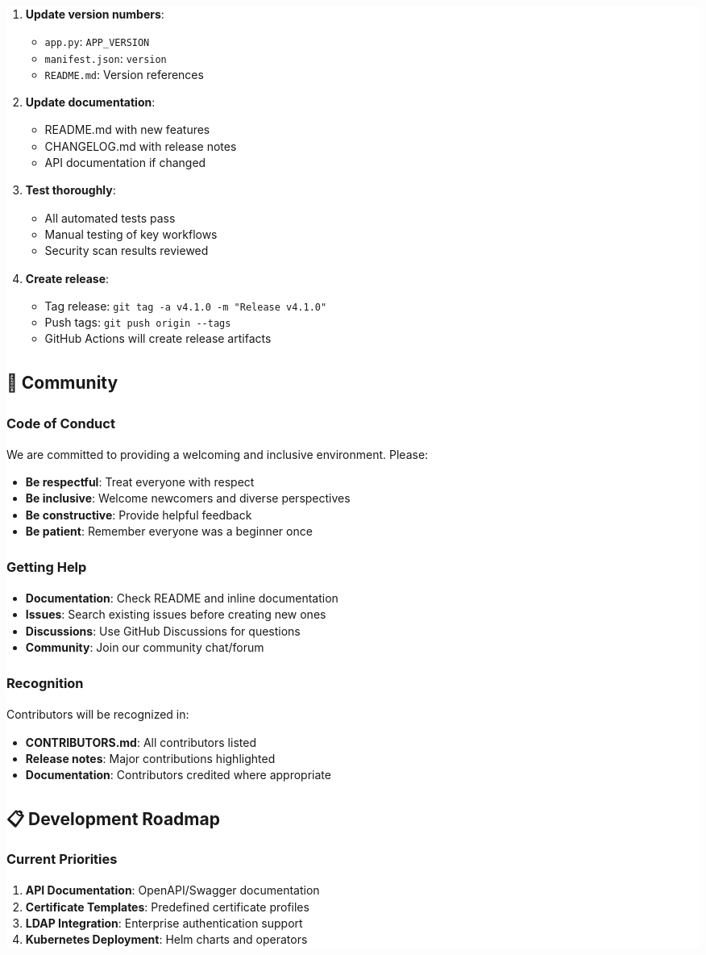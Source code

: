 1. **Update version numbers**:
   - `app.py`: `APP_VERSION`
   - `manifest.json`: `version`
   - `README.md`: Version references

2. **Update documentation**:
   - README.md with new features
   - CHANGELOG.md with release notes
   - API documentation if changed

3. **Test thoroughly**:
   - All automated tests pass
   - Manual testing of key workflows
   - Security scan results reviewed

4. **Create release**:
   - Tag release: `git tag -a v4.1.0 -m "Release v4.1.0"`
   - Push tags: `git push origin --tags`
   - GitHub Actions will create release artifacts

## 🤝 Community

### Code of Conduct

We are committed to providing a welcoming and inclusive environment. Please:

- **Be respectful**: Treat everyone with respect
- **Be inclusive**: Welcome newcomers and diverse perspectives  
- **Be constructive**: Provide helpful feedback
- **Be patient**: Remember everyone was a beginner once

### Getting Help

- **Documentation**: Check README and inline documentation
- **Issues**: Search existing issues before creating new ones
- **Discussions**: Use GitHub Discussions for questions
- **Community**: Join our community chat/forum

### Recognition

Contributors will be recognized in:

- **CONTRIBUTORS.md**: All contributors listed
- **Release notes**: Major contributions highlighted
- **Documentation**: Contributors credited where appropriate

## 📋 Development Roadmap

### Current Priorities

1. **API Documentation**: OpenAPI/Swagger documentation
2. **Certificate Templates**: Predefined certificate profiles
3. **LDAP Integration**: Enterprise authentication support
4. **Kubernetes Deployment**: Helm charts and operators
